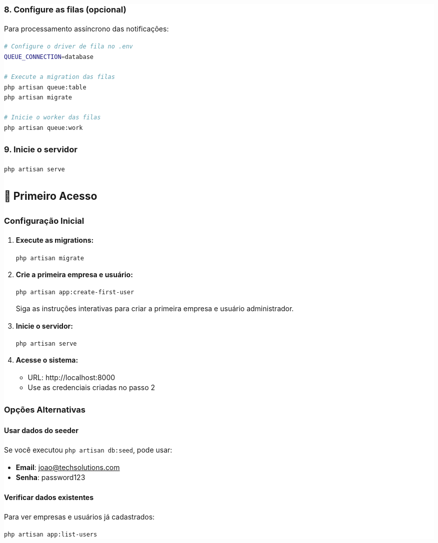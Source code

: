 ### 8. Configure as filas (opcional)
Para processamento assíncrono das notificações:
```bash
# Configure o driver de fila no .env
QUEUE_CONNECTION=database

# Execute a migration das filas
php artisan queue:table
php artisan migrate

# Inicie o worker das filas
php artisan queue:work
```

### 9. Inicie o servidor
```bash
php artisan serve
```

## 🎯 Primeiro Acesso

### Configuração Inicial

1. **Execute as migrations:**
   ```bash
   php artisan migrate
   ```

2. **Crie a primeira empresa e usuário:**
   ```bash
   php artisan app:create-first-user
   ```
   Siga as instruções interativas para criar a primeira empresa e usuário administrador.

3. **Inicie o servidor:**
   ```bash
   php artisan serve
   ```

4. **Acesse o sistema:**
   - URL: http://localhost:8000
   - Use as credenciais criadas no passo 2

### Opções Alternativas

#### Usar dados do seeder
Se você executou `php artisan db:seed`, pode usar:
- **Email**: joao@techsolutions.com
- **Senha**: password123

#### Verificar dados existentes
Para ver empresas e usuários já cadastrados:
```bash
php artisan app:list-users
```
